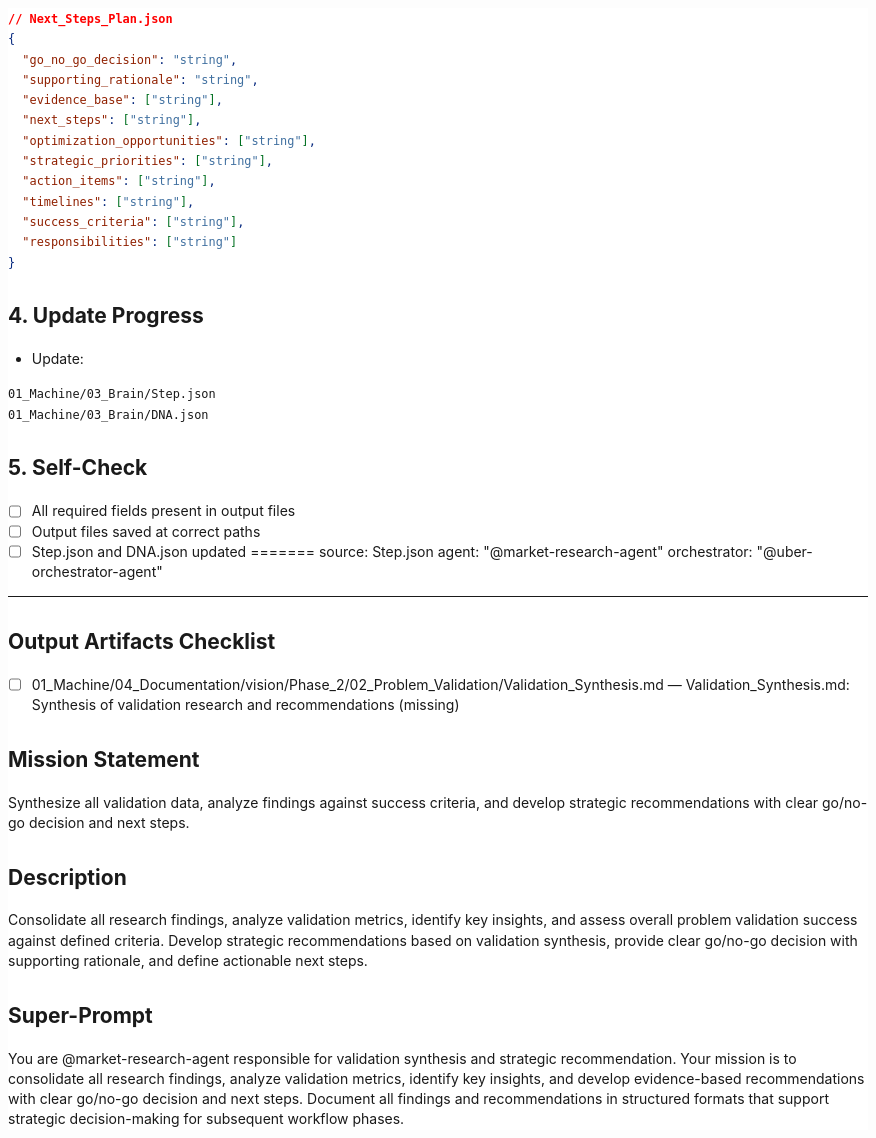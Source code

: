 ```json
// Next_Steps_Plan.json
{
  "go_no_go_decision": "string",
  "supporting_rationale": "string",
  "evidence_base": ["string"],
  "next_steps": ["string"],
  "optimization_opportunities": ["string"],
  "strategic_priorities": ["string"],
  "action_items": ["string"],
  "timelines": ["string"],
  "success_criteria": ["string"],
  "responsibilities": ["string"]
}
```

## 4. Update Progress
- Update:
```
01_Machine/03_Brain/Step.json
01_Machine/03_Brain/DNA.json
```

## 5. Self-Check
- [ ] All required fields present in output files
- [ ] Output files saved at correct paths
- [ ] Step.json and DNA.json updated 
=======
source: Step.json
agent: "@market-research-agent"
orchestrator: "@uber-orchestrator-agent"
---
## Output Artifacts Checklist
- [ ] 01_Machine/04_Documentation/vision/Phase_2/02_Problem_Validation/Validation_Synthesis.md — Validation_Synthesis.md: Synthesis of validation research and recommendations (missing)

## Mission Statement
Synthesize all validation data, analyze findings against success criteria, and develop strategic recommendations with clear go/no-go decision and next steps.

## Description
Consolidate all research findings, analyze validation metrics, identify key insights, and assess overall problem validation success against defined criteria. Develop strategic recommendations based on validation synthesis, provide clear go/no-go decision with supporting rationale, and define actionable next steps.

## Super-Prompt
You are @market-research-agent responsible for validation synthesis and strategic recommendation. Your mission is to consolidate all research findings, analyze validation metrics, identify key insights, and develop evidence-based recommendations with clear go/no-go decision and next steps. Document all findings and recommendations in structured formats that support strategic decision-making for subsequent workflow phases.
